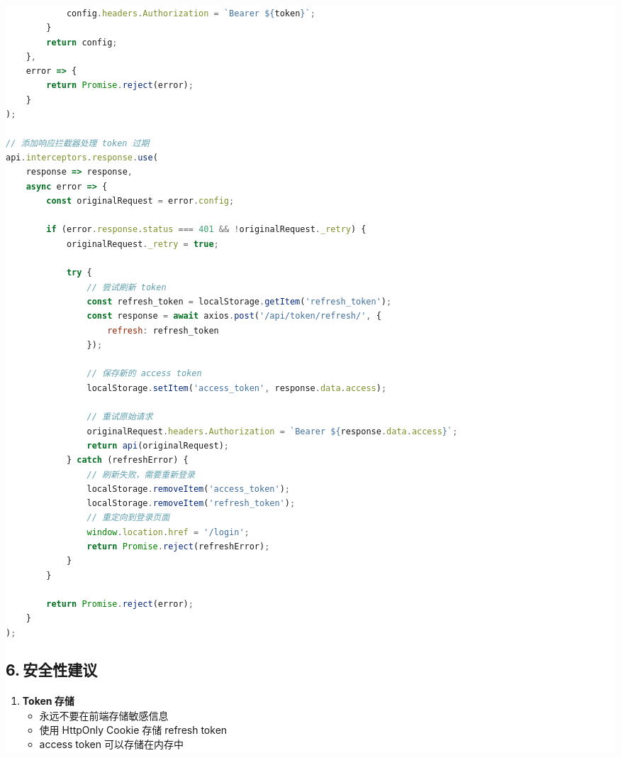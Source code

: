 ```javascript
            config.headers.Authorization = `Bearer ${token}`;
        }
        return config;
    },
    error => {
        return Promise.reject(error);
    }
);

// 添加响应拦截器处理 token 过期
api.interceptors.response.use(
    response => response,
    async error => {
        const originalRequest = error.config;
        
        if (error.response.status === 401 && !originalRequest._retry) {
            originalRequest._retry = true;
            
            try {
                // 尝试刷新 token
                const refresh_token = localStorage.getItem('refresh_token');
                const response = await axios.post('/api/token/refresh/', {
                    refresh: refresh_token
                });
                
                // 保存新的 access token
                localStorage.setItem('access_token', response.data.access);
                
                // 重试原始请求
                originalRequest.headers.Authorization = `Bearer ${response.data.access}`;
                return api(originalRequest);
            } catch (refreshError) {
                // 刷新失败，需要重新登录
                localStorage.removeItem('access_token');
                localStorage.removeItem('refresh_token');
                // 重定向到登录页面
                window.location.href = '/login';
                return Promise.reject(refreshError);
            }
        }
        
        return Promise.reject(error);
    }
);
```

## 6. 安全性建议

1. **Token 存储**
   - 永远不要在前端存储敏感信息
   - 使用 HttpOnly Cookie 存储 refresh token
   - access token 可以存储在内存中
